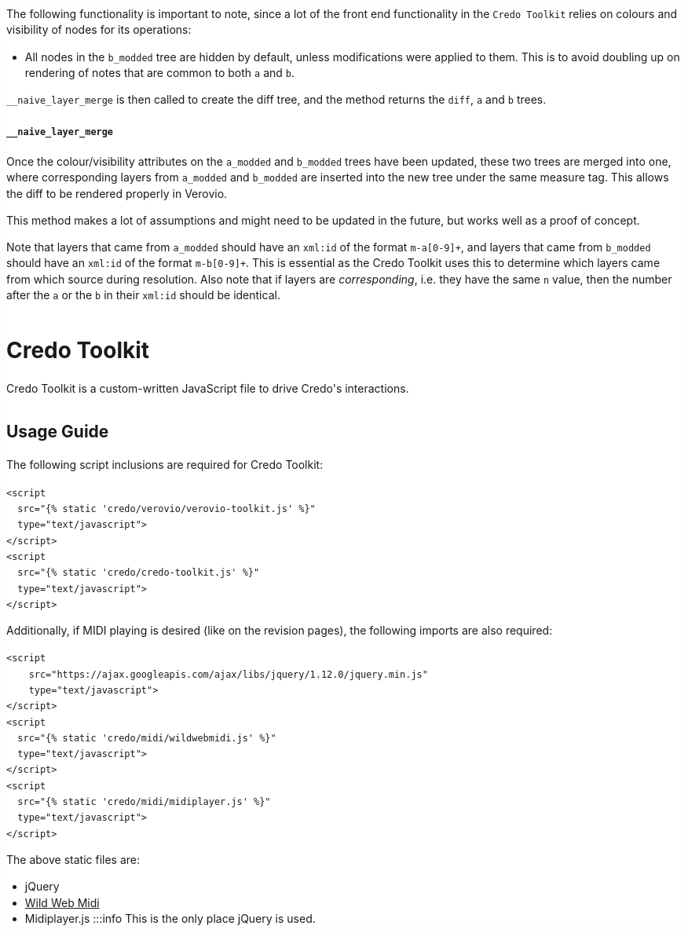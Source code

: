 The following functionality is important to note, since a lot of the front end functionality in the `Credo Toolkit` relies on colours and visibility of nodes for its operations:

- All nodes in the `b_modded` tree are hidden by default, unless modifications were applied to them. This is to avoid doubling up on rendering of notes that are common to both `a` and `b`.

`__naive_layer_merge` is then called to create the diff tree, and the method returns the `diff`, `a` and `b` trees.

#### `__naive_layer_merge`

Once the colour/visibility attributes on the `a_modded` and `b_modded` trees have been updated, these two trees are merged into one, where corresponding layers from `a_modded` and `b_modded` are inserted into the new tree under the same measure tag. This allows the diff to be rendered properly in Verovio.

This method makes a lot of assumptions and might need to be updated in the future, but works well as a proof of concept.

Note that layers that came from `a_modded` should have an `xml:id` of the format `m-a[0-9]+`, and layers that came from `b_modded` should have an `xml:id` of the format `m-b[0-9]+`. This is essential as the Credo Toolkit uses this to determine which layers came from which source during resolution. Also note that if layers are *corresponding*, i.e. they have the same `n` value, then the number after the `a` or the `b` in their `xml:id` should be identical.


# Credo Toolkit

Credo Toolkit is a custom-written JavaScript file to drive Credo's interactions.

## Usage Guide

The following script inclusions are required for Credo Toolkit:
```htmlmixed=
<script
  src="{% static 'credo/verovio/verovio-toolkit.js' %}"
  type="text/javascript">
</script>
<script
  src="{% static 'credo/credo-toolkit.js' %}"
  type="text/javascript">
</script>
```

Additionally, if MIDI playing is desired (like on the revision pages), the following imports are also required:
```htmlmixed=
<script
    src="https://ajax.googleapis.com/ajax/libs/jquery/1.12.0/jquery.min.js"
    type="text/javascript">
</script>
<script
  src="{% static 'credo/midi/wildwebmidi.js' %}"
  type="text/javascript">
</script>
<script
  src="{% static 'credo/midi/midiplayer.js' %}"
  type="text/javascript">
</script>

```
The above static files are:
* jQuery
* [Wild Web Midi](https://github.com/zz85/wild-web-midi)
* Midiplayer.js
:::info
This is the only place jQuery is used.